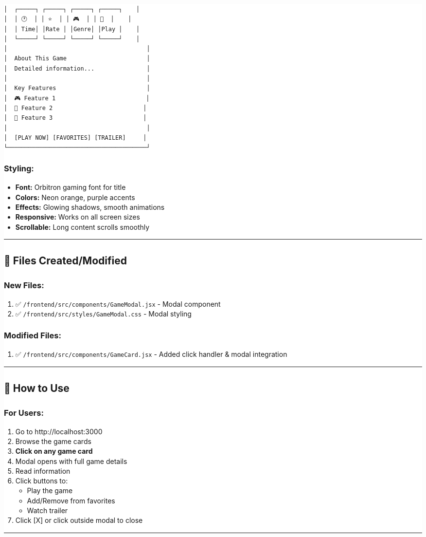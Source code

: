 ```
│  ┌─────┐ ┌─────┐ ┌─────┐ ┌─────┐    │
│  │ 🕐  │ │ ⭐  │ │ 🎮  │ │ 👥  │    │
│  │ Time│ │Rate │ │Genre│ │Play │    │
│  └─────┘ └─────┘ └─────┘ └─────┘    │
│                                        │
│  About This Game                       │
│  Detailed information...               │
│                                        │
│  Key Features                          │
│  🎮 Feature 1                          │
│  🎨 Feature 2                          │
│  🎵 Feature 3                          │
│                                        │
│  [PLAY NOW] [FAVORITES] [TRAILER]     │
└────────────────────────────────────────┘
```

### Styling:
- **Font:** Orbitron gaming font for title
- **Colors:** Neon orange, purple accents
- **Effects:** Glowing shadows, smooth animations
- **Responsive:** Works on all screen sizes
- **Scrollable:** Long content scrolls smoothly

---

## 📁 Files Created/Modified

### New Files:
1. ✅ `/frontend/src/components/GameModal.jsx` - Modal component
2. ✅ `/frontend/src/styles/GameModal.css` - Modal styling

### Modified Files:
1. ✅ `/frontend/src/components/GameCard.jsx` - Added click handler & modal integration

---

## 🚀 How to Use

### For Users:
1. Go to http://localhost:3000
2. Browse the game cards
3. **Click on any game card**
4. Modal opens with full game details
5. Read information
6. Click buttons to:
   - Play the game
   - Add/Remove from favorites
   - Watch trailer
7. Click [X] or click outside modal to close

---